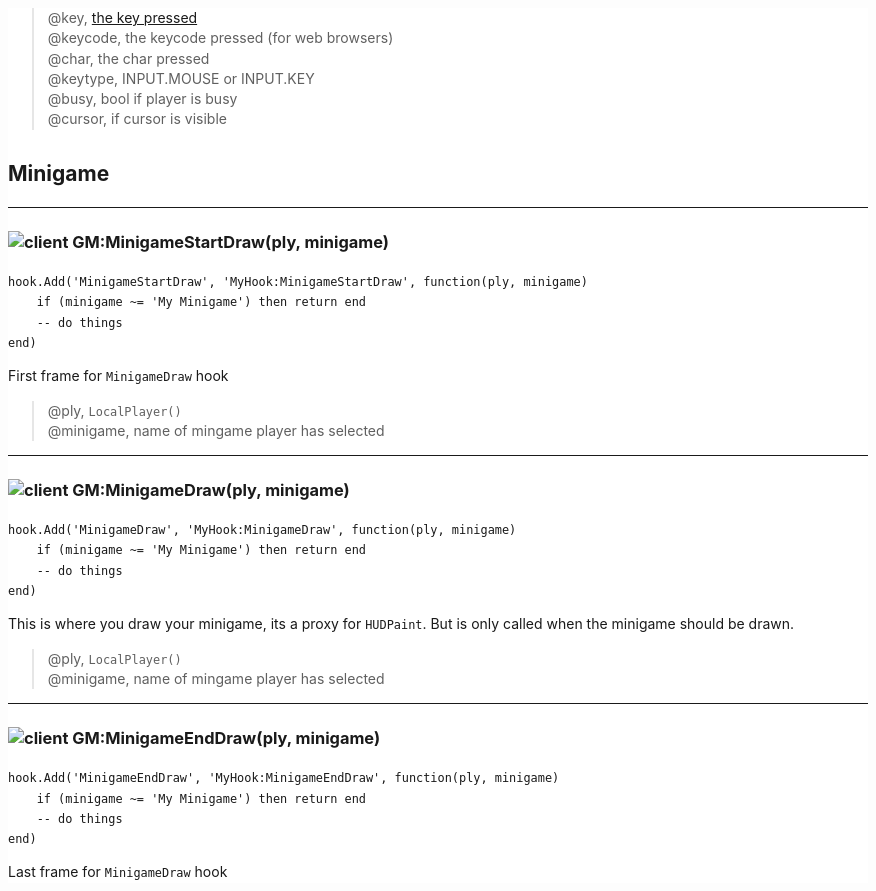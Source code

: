 > @key, [the key pressed](http://wiki.garrysmod.com/page/Enums/KEY)<br/>
> @keycode, the keycode pressed (for web browsers)<br/>
> @char, the char pressed<br/>
> @keytype, INPUT.MOUSE or INPUT.KEY<br/>
> @busy, bool if player is busy<br/>
> @cursor, if cursor is visible<br/>


## Minigame

---

### ![client](_media/cl.png) GM:MinigameStartDraw(ply, minigame)

```client
hook.Add('MinigameStartDraw', 'MyHook:MinigameStartDraw', function(ply, minigame)
    if (minigame ~= 'My Minigame') then return end
    -- do things
end)
```
First frame for `MinigameDraw` hook

> @ply, `LocalPlayer()`<br/>
> @minigame, name of mingame player has selected

---

### ![client](_media/cl.png) GM:MinigameDraw(ply, minigame)

```client
hook.Add('MinigameDraw', 'MyHook:MinigameDraw', function(ply, minigame)
    if (minigame ~= 'My Minigame') then return end
    -- do things
end)
```
This is where you draw your minigame, its a proxy for `HUDPaint`. But is only called when the minigame should be drawn.

> @ply, `LocalPlayer()`<br/>
> @minigame, name of mingame player has selected

---

### ![client](_media/cl.png) GM:MinigameEndDraw(ply, minigame)

```client
hook.Add('MinigameEndDraw', 'MyHook:MinigameEndDraw', function(ply, minigame)
    if (minigame ~= 'My Minigame') then return end
    -- do things
end)
```
Last frame for `MinigameDraw` hook
